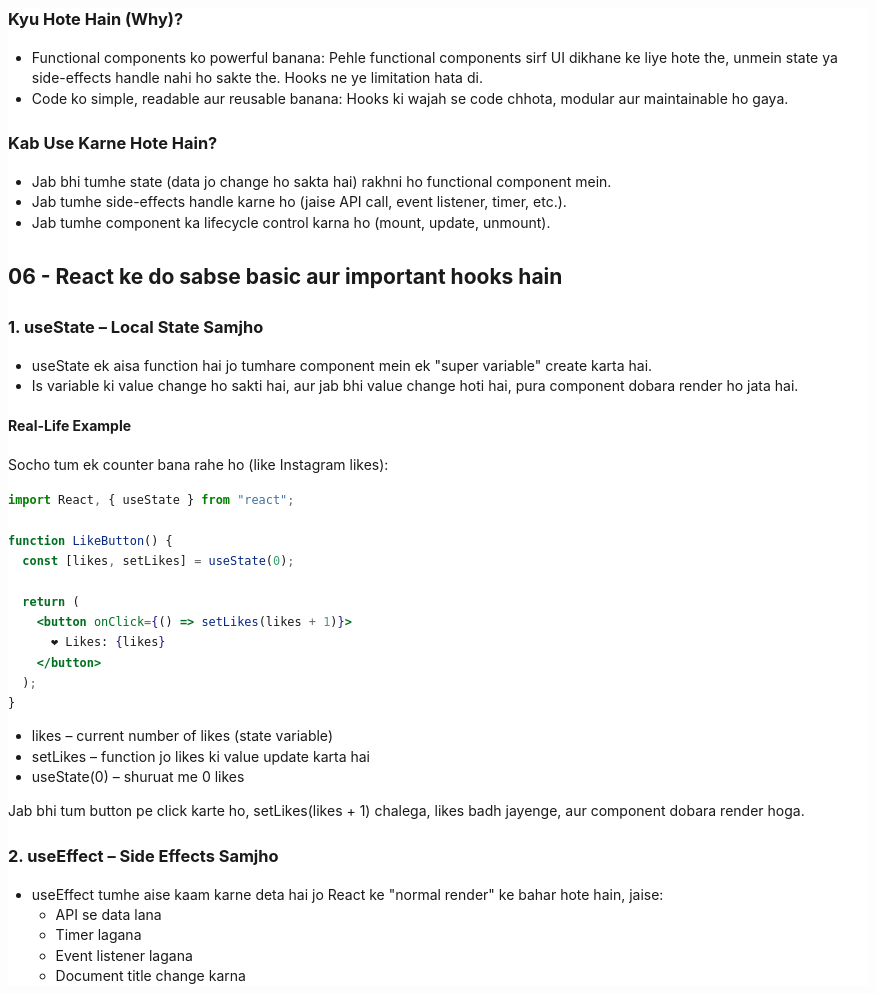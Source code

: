 ### Kyu Hote Hain (Why)?

- Functional components ko powerful banana: Pehle functional components sirf UI dikhane ke liye hote the, unmein state ya side-effects handle nahi ho sakte the. Hooks ne ye limitation hata di.
- Code ko simple, readable aur reusable banana: Hooks ki wajah se code chhota, modular aur maintainable ho gaya.

### Kab Use Karne Hote Hain?

- Jab bhi tumhe state (data jo change ho sakta hai) rakhni ho functional component mein.
- Jab tumhe side-effects handle karne ho (jaise API call, event listener, timer, etc.).
- Jab tumhe component ka lifecycle control karna ho (mount, update, unmount).

## 06 - React ke do sabse basic aur important hooks hain

### 1. useState – Local State Samjho

- useState ek aisa function hai jo tumhare component mein ek "super variable" create karta hai.
- Is variable ki value change ho sakti hai, aur jab bhi value change hoti hai, pura component dobara render ho jata hai.

#### Real-Life Example

Socho tum ek counter bana rahe ho (like Instagram likes):

```jsx
import React, { useState } from "react";

function LikeButton() {
  const [likes, setLikes] = useState(0);

  return (
    <button onClick={() => setLikes(likes + 1)}>
      ❤️ Likes: {likes}
    </button>
  );
}
```

- likes – current number of likes (state variable)
- setLikes – function jo likes ki value update karta hai
- useState(0) – shuruat me 0 likes

Jab bhi tum button pe click karte ho, setLikes(likes + 1) chalega, likes badh jayenge, aur component dobara render hoga.

### 2. useEffect – Side Effects Samjho

- useEffect tumhe aise kaam karne deta hai jo React ke "normal render" ke bahar hote hain, jaise:
  - API se data lana
  - Timer lagana
  - Event listener lagana
  - Document title change karna
